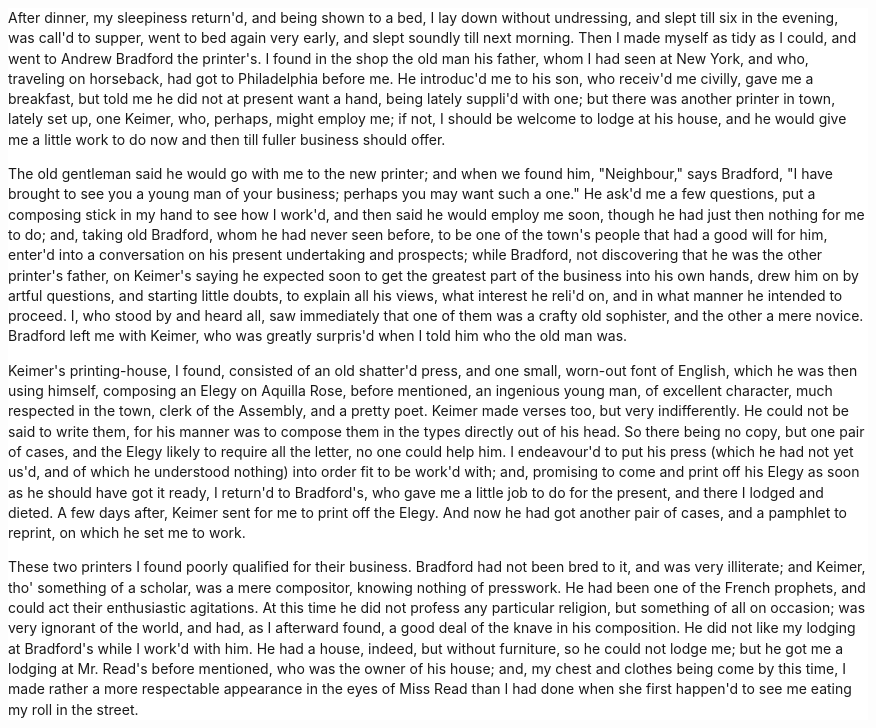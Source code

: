 After dinner, my sleepiness return'd, and being shown to a bed, I lay
down without undressing, and slept till six in the evening, was call'd
to supper, went to bed again very early, and slept soundly till next
morning. Then I made myself as tidy as I could, and went to Andrew
Bradford the printer's. I found in the shop the old man his father,
whom I had seen at New York, and who, traveling on horseback, had got
to Philadelphia before me. He introduc'd me to his son, who receiv'd
me civilly, gave me a breakfast, but told me he did not at present
want a hand, being lately suppli'd with one; but there was another
printer in town, lately set up, one Keimer, who, perhaps, might employ
me; if not, I should be welcome to lodge at his house, and he would
give me a little work to do now and then till fuller business should
offer.

The old gentleman said he would go with me to the new printer; and
when we found him, "Neighbour," says Bradford, "I have brought to see
you a young man of your business; perhaps you may want such a one." He
ask'd me a few questions, put a composing stick in my hand to see how
I work'd, and then said he would employ me soon, though he had just
then nothing for me to do; and, taking old Bradford, whom he had never
seen before, to be one of the town's people that had a good will for
him, enter'd into a conversation on his present undertaking and
prospects; while Bradford, not discovering that he was the other
printer's father, on Keimer's saying he expected soon to get the
greatest part of the business into his own hands, drew him on by
artful questions, and starting little doubts, to explain all his
views, what interest he reli'd on, and in what manner he intended to
proceed. I, who stood by and heard all, saw immediately that one of
them was a crafty old sophister, and the other a mere novice. Bradford
left me with Keimer, who was greatly surpris'd when I told him who the
old man was.

Keimer's printing-house, I found, consisted of an old shatter'd press,
and one small, worn-out font of English, which he was then using
himself, composing an Elegy on Aquilla Rose, before mentioned, an
ingenious young man, of excellent character, much respected in the
town, clerk of the Assembly, and a pretty poet. Keimer made verses
too, but very indifferently. He could not be said to write them, for
his manner was to compose them in the types directly out of his
head. So there being no copy, but one pair of cases, and the Elegy
likely to require all the letter, no one could help him. I endeavour'd
to put his press (which he had not yet us'd, and of which he
understood nothing) into order fit to be work'd with; and, promising
to come and print off his Elegy as soon as he should have got it
ready, I return'd to Bradford's, who gave me a little job to do for
the present, and there I lodged and dieted. A few days after, Keimer
sent for me to print off the Elegy. And now he had got another pair of
cases, and a pamphlet to reprint, on which he set me to work.

These two printers I found poorly qualified for their
business. Bradford had not been bred to it, and was very illiterate;
and Keimer, tho' something of a scholar, was a mere compositor,
knowing nothing of presswork. He had been one of the French prophets,
and could act their enthusiastic agitations. At this time he did not
profess any particular religion, but something of all on occasion; was
very ignorant of the world, and had, as I afterward found, a good deal
of the knave in his composition. He did not like my lodging at
Bradford's while I work'd with him. He had a house, indeed, but
without furniture, so he could not lodge me; but he got me a lodging
at Mr. Read's before mentioned, who was the owner of his house; and,
my chest and clothes being come by this time, I made rather a more
respectable appearance in the eyes of Miss Read than I had done when
she first happen'd to see me eating my roll in the street.
